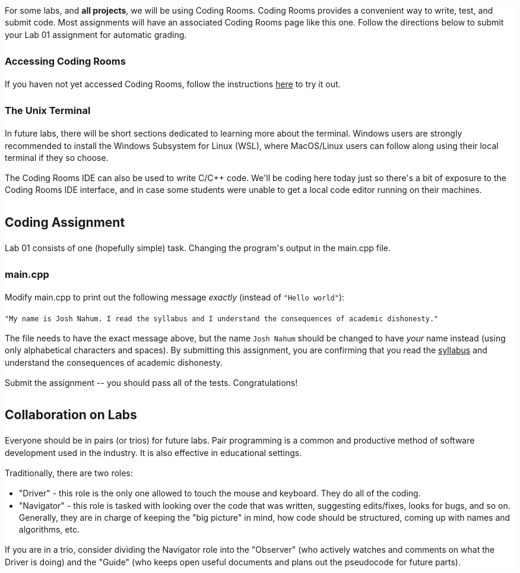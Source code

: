 For some labs, and **all projects**, we will be using Coding Rooms. Coding Rooms provides a convenient way to write, test, and submit code. Most assignments will have an associated Coding Rooms page like this one. Follow the directions below to submit your Lab 01 assignment for automatic grading.


### Accessing Coding Rooms

If you haven not yet accessed Coding Rooms, follow the instructions [here](../coding_rooms_setup.html) to try it out.


### The Unix Terminal

In future labs, there will be short sections dedicated to learning more about the terminal. Windows users are strongly recommended to install the Windows Subsystem for Linux (WSL), where MacOS/Linux users can follow along using their local terminal if they so choose.

The Coding Rooms IDE can also be used to write C/C++ code. We'll be coding here today just so there's a bit of exposure to the Coding Rooms IDE interface, and in case some students were unable to get a local code editor running on their machines.

## Coding Assignment

Lab 01 consists of one (hopefully simple) task. Changing the program's output in the main.cpp file.

### main.cpp

Modify main.cpp to print out the following message _exactly_ (instead of `"Hello world"`):

```
"My name is Josh Nahum. I read the syllabus and I understand the consequences of academic dishonesty."
```

The file needs to have the exact message above, but the name `Josh Nahum` should be changed to have *your* name instead (using only alphabetical characters and spaces). By submitting this assignment, you are confirming that you read the [syllabus](../syllabus.html) and understand the consequences of academic dishonesty.

Submit the assignment -- you should pass all of the tests. Congratulations!

## Collaboration on Labs

Everyone should be in pairs (or trios) for future labs. Pair programming is a common and productive method of software development used in the industry. It is also effective in educational settings. 

Traditionally, there are two roles:
- "Driver" - this role is the only one allowed to touch the mouse and keyboard. They do all of the coding.
- "Navigator" - this role is tasked with looking over the code that was written, suggesting edits/fixes, looks for bugs, and so on. Generally, they are in charge of keeping the "big picture" in mind, how code should be structured, coming up with names and algorithms, etc.

If you are in a trio, consider dividing the Navigator role into the "Observer" (who actively watches and comments on what the Driver is doing) and the "Guide" (who keeps open useful documents and plans out the pseudocode for future parts).
